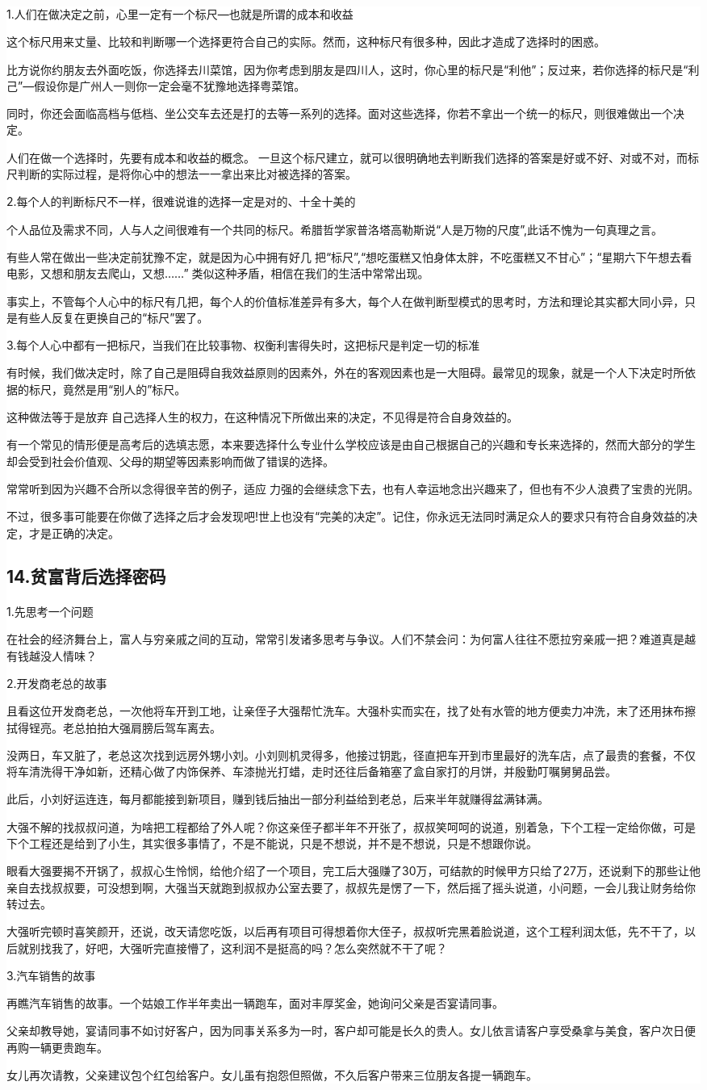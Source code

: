 1.人们在做决定之前，心里一定有一个标尺—也就是所谓的成本和收益

这个标尺用来丈量、比较和判断哪一个选择更符合自己的实际。然而，这种标尺有很多种，因此才造成了选择时的困惑。

比方说你约朋友去外面吃饭，你选择去川菜馆，因为你考虑到朋友是四川人，这时，你心里的标尺是“利他”；反过来，若你选择的标尺是“利己”—假设你是广州人一则你一定会毫不犹豫地选择粤菜馆。

同时，你还会面临高档与低档、坐公交车去还是打的去等一系列的选择。面对这些选择，你若不拿出一个统一的标尺，则很难做出一个决定。

人们在做一个选择时，先要有成本和收益的概念。 一旦这个标尺建立，就可以很明确地去判断我们选择的答案是好或不好、对或不对，而标尺判断的实际过程，是将你心中的想法一一拿出来比对被选择的答案。

2.每个人的判断标尺不一样，很难说谁的选择一定是对的、十全十美的

个人品位及需求不同，人与人之间很难有一个共同的标尺。希腊哲学家普洛塔高勒斯说“人是万物的尺度”,此话不愧为一句真理之言。

有些人常在做出一些决定前犹豫不定，就是因为心中拥有好几 把“标尺”,“想吃蛋糕又怕身体太胖，不吃蛋糕又不甘心”；“星期六下午想去看电影，又想和朋友去爬山，又想……” 类似这种矛盾，相信在我们的生活中常常出现。

事实上，不管每个人心中的标尺有几把，每个人的价值标准差异有多大，每个人在做判断型模式的思考时，方法和理论其实都大同小异，只是有些人反复在更换自己的“标尺”罢了。

3.每个人心中都有一把标尺，当我们在比较事物、权衡利害得失时，这把标尺是判定一切的标准

有时候，我们做决定时，除了自己是阻碍自我效益原则的因素外，外在的客观因素也是一大阻碍。最常见的现象，就是一个人下决定时所依据的标尺，竟然是用“别人的”标尺。

这种做法等于是放弃 自己选择人生的权力，在这种情况下所做出来的决定，不见得是符合自身效益的。

有一个常见的情形便是高考后的选填志愿，本来要选择什么专业什么学校应该是由自己根据自己的兴趣和专长来选择的，然而大部分的学生却会受到社会价值观、父母的期望等因素影响而做了错误的选择。

常常听到因为兴趣不合所以念得很辛苦的例子，适应 力强的会继续念下去，也有人幸运地念出兴趣来了，但也有不少人浪费了宝贵的光阴。

不过，很多事可能要在你做了选择之后才会发现吧!世上也没有“完美的决定”。记住，你永远无法同时满足众人的要求只有符合自身效益的决定，才是正确的决定。

## 14.贫富背后选择密码

1.先思考一个问题

在社会的经济舞台上，富人与穷亲戚之间的互动，常常引发诸多思考与争议。人们不禁会问：为何富人往往不愿拉穷亲戚一把？难道真是越有钱越没人情味？

2.开发商老总的故事

且看这位开发商老总，一次他将车开到工地，让亲侄子大强帮忙洗车。大强朴实而实在，找了处有水管的地方便卖力冲洗，末了还用抹布擦拭得锃亮。老总拍拍大强肩膀后驾车离去。

没两日，车又脏了，老总这次找到远房外甥小刘。小刘则机灵得多，他接过钥匙，径直把车开到市里最好的洗车店，点了最贵的套餐，不仅将车清洗得干净如新，还精心做了内饰保养、车漆抛光打蜡，走时还往后备箱塞了盒自家打的月饼，并殷勤叮嘱舅舅品尝。

此后，小刘好运连连，每月都能接到新项目，赚到钱后抽出一部分利益给到老总，后来半年就赚得盆满钵满。

大强不解的找叔叔问道，为啥把工程都给了外人呢？你这亲侄子都半年不开张了，叔叔笑呵呵的说道，别着急，下个工程一定给你做，可是下个工程还是给到了小生，其实很多事情了，不是不能说，只是不想说，并不是不想说，只是不想跟你说。

眼看大强要揭不开锅了，叔叔心生怜悯，给他介绍了一个项目，完工后大强赚了30万，可结款的时候甲方只给了27万，还说剩下的那些让他亲自去找叔叔要，可没想到啊，大强当天就跑到叔叔办公室去要了，叔叔先是愣了一下，然后摇了摇头说道，小问题，一会儿我让财务给你转过去。

大强听完顿时喜笑颜开，还说，改天请您吃饭，以后再有项目可得想着你大侄子，叔叔听完黑着脸说道，这个工程利润太低，先不干了，以后就别找我了，好吧，大强听完直接懵了，这利润不是挺高的吗？怎么突然就不干了呢？

3.汽车销售的故事

再瞧汽车销售的故事。一个姑娘工作半年卖出一辆跑车，面对丰厚奖金，她询问父亲是否宴请同事。

父亲却教导她，宴请同事不如讨好客户，因为同事关系多为一时，客户却可能是长久的贵人。女儿依言请客户享受桑拿与美食，客户次日便再购一辆更贵跑车。

女儿再次请教，父亲建议包个红包给客户。女儿虽有抱怨但照做，不久后客户带来三位朋友各提一辆跑车。
